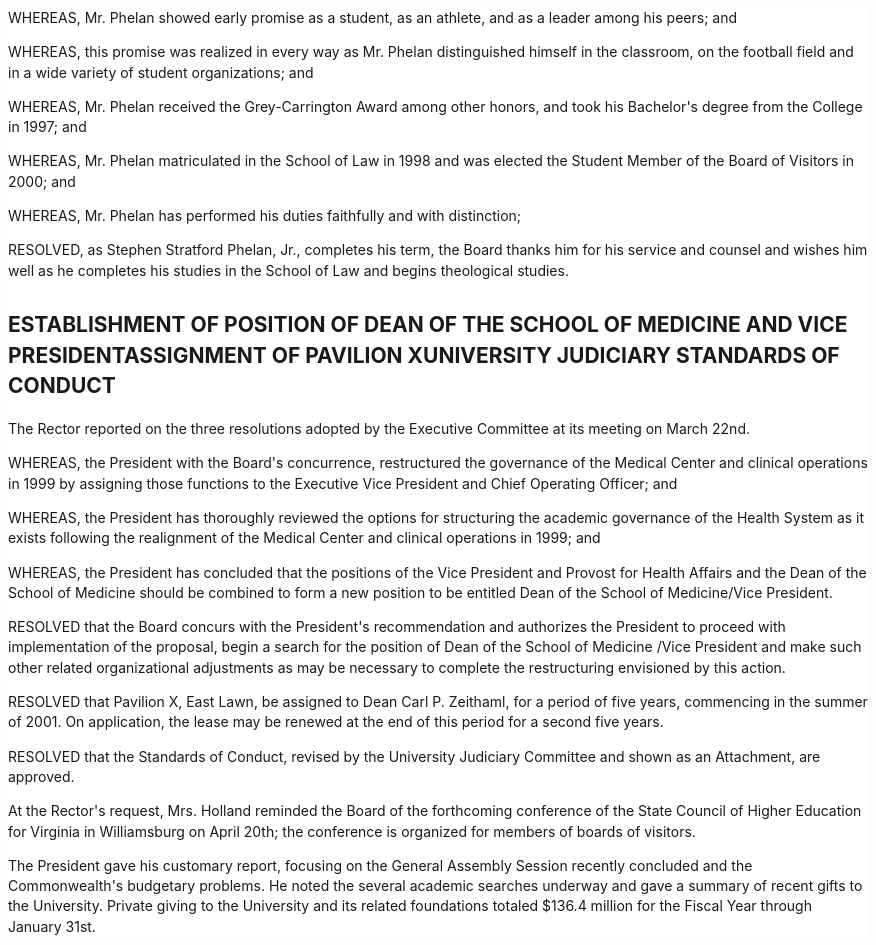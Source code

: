 WHEREAS, Mr. Phelan showed early promise as a student, as an athlete, and as a leader among his peers; and

WHEREAS, this promise was realized in every way as Mr. Phelan distinguished himself in the classroom, on the football field and in a wide variety of student organizations; and

WHEREAS, Mr. Phelan received the Grey-Carrington Award among other honors, and took his Bachelor's degree from the College in 1997; and

WHEREAS, Mr. Phelan matriculated in the School of Law in 1998 and was elected the Student Member of the Board of Visitors in 2000; and

WHEREAS, Mr. Phelan has performed his duties faithfully and with distinction;

RESOLVED, as Stephen Stratford Phelan, Jr., completes his term, the Board thanks him for his service and counsel and wishes him well as he completes his studies in the School of Law and begins theological studies.

ESTABLISHMENT OF POSITION OF DEAN OF THE SCHOOL OF MEDICINE AND VICE PRESIDENTASSIGNMENT OF PAVILION XUNIVERSITY JUDICIARY STANDARDS OF CONDUCT
-----------------------------------------------------------------------------------------------------------------------------------------------

The Rector reported on the three resolutions adopted by the Executive Committee at its meeting on March 22nd.

WHEREAS, the President with the Board's concurrence, restructured the governance of the Medical Center and clinical operations in 1999 by assigning those functions to the Executive Vice President and Chief Operating Officer; and

WHEREAS, the President has thoroughly reviewed the options for structuring the academic governance of the Health System as it exists following the realignment of the Medical Center and clinical operations in 1999; and

WHEREAS, the President has concluded that the positions of the Vice President and Provost for Health Affairs and the Dean of the School of Medicine should be combined to form a new position to be entitled Dean of the School of Medicine/Vice President.

RESOLVED that the Board concurs with the President's recommendation and authorizes the President to proceed with implementation of the proposal, begin a search for the position of Dean of the School of Medicine /Vice President and make such other related organizational adjustments as may be necessary to complete the restructuring envisioned by this action.

RESOLVED that Pavilion X, East Lawn, be assigned to Dean Carl P. Zeithaml, for a period of five years, commencing in the summer of 2001. On application, the lease may be renewed at the end of this period for a second five years.

RESOLVED that the Standards of Conduct, revised by the University Judiciary Committee and shown as an Attachment, are approved.

At the Rector's request, Mrs. Holland reminded the Board of the forthcoming conference of the State Council of Higher Education for Virginia in Williamsburg on April 20th; the conference is organized for members of boards of visitors.

The President gave his customary report, focusing on the General Assembly Session recently concluded and the Commonwealth's budgetary problems. He noted the several academic searches underway and gave a summary of recent gifts to the University. Private giving to the University and its related foundations totaled $136.4 million for the Fiscal Year through January 31st.
